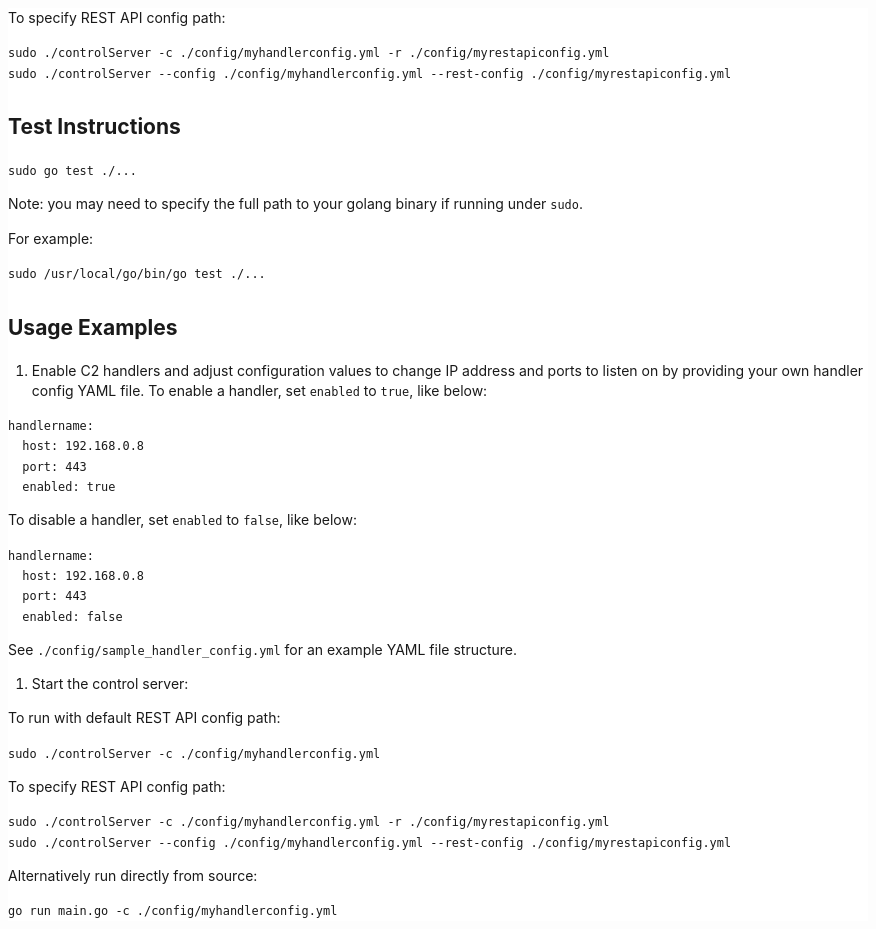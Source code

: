 To specify REST API config path:
```
sudo ./controlServer -c ./config/myhandlerconfig.yml -r ./config/myrestapiconfig.yml
sudo ./controlServer --config ./config/myhandlerconfig.yml --rest-config ./config/myrestapiconfig.yml
```

## Test Instructions

```
sudo go test ./...
```
Note: you may need to specify the full path to your golang binary if running under `sudo`.

For example: 
```
sudo /usr/local/go/bin/go test ./...
```

## Usage Examples
1. Enable C2 handlers and adjust configuration values to change IP address and ports to listen on by providing your own handler config YAML file. 
To enable a handler, set `enabled` to `true`, like below:
```
handlername:
  host: 192.168.0.8
  port: 443
  enabled: true
```

To disable a handler, set `enabled` to `false`, like below:
```
handlername:
  host: 192.168.0.8
  port: 443
  enabled: false
```

See `./config/sample_handler_config.yml` for an example YAML file structure.

1. Start the control server:

To run with default REST API config path:
```
sudo ./controlServer -c ./config/myhandlerconfig.yml
```

To specify REST API config path:
```
sudo ./controlServer -c ./config/myhandlerconfig.yml -r ./config/myrestapiconfig.yml
sudo ./controlServer --config ./config/myhandlerconfig.yml --rest-config ./config/myrestapiconfig.yml
```

Alternatively run directly from source:

```
go run main.go -c ./config/myhandlerconfig.yml
```
